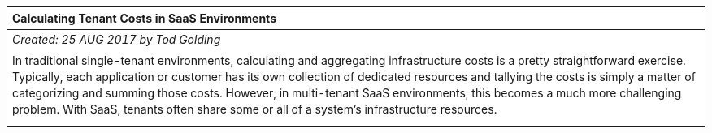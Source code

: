 | [Calculating Tenant Costs in SaaS Environments](https://aws.amazon.com/blogs/apn/calculating-tenant-costs-in-saas-environments/) |
|:----------|
| *Created: 25 AUG 2017 by Tod Golding* | 
| In traditional single-tenant environments, calculating and aggregating infrastructure costs is a pretty straightforward exercise. Typically, each application or customer has its own collection of dedicated resources and tallying the costs is simply a matter of categorizing and summing those costs. However, in multi-tenant SaaS environments, this becomes a much more challenging problem. With SaaS, tenants often share some or all of a system’s infrastructure resources. | 
|  | 

